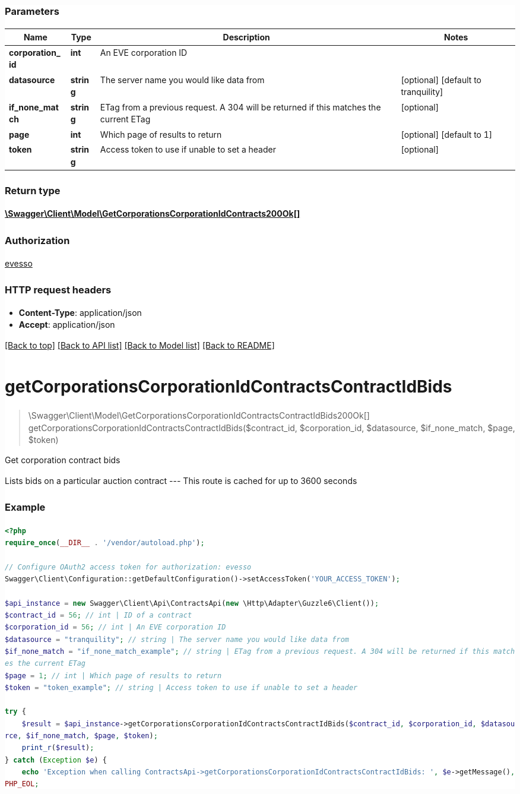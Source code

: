 ```php
```

### Parameters

Name | Type | Description  | Notes
------------- | ------------- | ------------- | -------------
 **corporation_id** | **int**| An EVE corporation ID |
 **datasource** | **string**| The server name you would like data from | [optional] [default to tranquility]
 **if_none_match** | **string**| ETag from a previous request. A 304 will be returned if this matches the current ETag | [optional]
 **page** | **int**| Which page of results to return | [optional] [default to 1]
 **token** | **string**| Access token to use if unable to set a header | [optional]

### Return type

[**\Swagger\Client\Model\GetCorporationsCorporationIdContracts200Ok[]**](../Model/GetCorporationsCorporationIdContracts200Ok.md)

### Authorization

[evesso](../../README.md#evesso)

### HTTP request headers

 - **Content-Type**: application/json
 - **Accept**: application/json

[[Back to top]](#) [[Back to API list]](../../README.md#documentation-for-api-endpoints) [[Back to Model list]](../../README.md#documentation-for-models) [[Back to README]](../../README.md)

# **getCorporationsCorporationIdContractsContractIdBids**
> \Swagger\Client\Model\GetCorporationsCorporationIdContractsContractIdBids200Ok[] getCorporationsCorporationIdContractsContractIdBids($contract_id, $corporation_id, $datasource, $if_none_match, $page, $token)

Get corporation contract bids

Lists bids on a particular auction contract  ---  This route is cached for up to 3600 seconds

### Example
```php
<?php
require_once(__DIR__ . '/vendor/autoload.php');

// Configure OAuth2 access token for authorization: evesso
Swagger\Client\Configuration::getDefaultConfiguration()->setAccessToken('YOUR_ACCESS_TOKEN');

$api_instance = new Swagger\Client\Api\ContractsApi(new \Http\Adapter\Guzzle6\Client());
$contract_id = 56; // int | ID of a contract
$corporation_id = 56; // int | An EVE corporation ID
$datasource = "tranquility"; // string | The server name you would like data from
$if_none_match = "if_none_match_example"; // string | ETag from a previous request. A 304 will be returned if this matches the current ETag
$page = 1; // int | Which page of results to return
$token = "token_example"; // string | Access token to use if unable to set a header

try {
    $result = $api_instance->getCorporationsCorporationIdContractsContractIdBids($contract_id, $corporation_id, $datasource, $if_none_match, $page, $token);
    print_r($result);
} catch (Exception $e) {
    echo 'Exception when calling ContractsApi->getCorporationsCorporationIdContractsContractIdBids: ', $e->getMessage(), PHP_EOL;
```